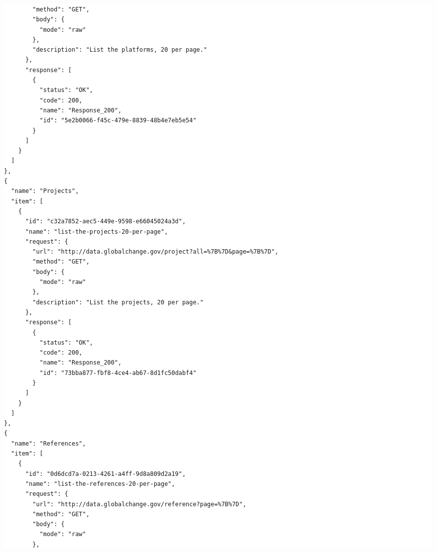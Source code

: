             "method": "GET",
            "body": {
              "mode": "raw"
            },
            "description": "List the platforms, 20 per page."
          },
          "response": [
            {
              "status": "OK",
              "code": 200,
              "name": "Response_200",
              "id": "5e2b0066-f45c-479e-8839-48b4e7eb5e54"
            }
          ]
        }
      ]
    },
    {
      "name": "Projects",
      "item": [
        {
          "id": "c32a7852-aec5-449e-9598-e66045024a3d",
          "name": "list-the-projects-20-per-page",
          "request": {
            "url": "http://data.globalchange.gov/project?all=%7B%7D&page=%7B%7D",
            "method": "GET",
            "body": {
              "mode": "raw"
            },
            "description": "List the projects, 20 per page."
          },
          "response": [
            {
              "status": "OK",
              "code": 200,
              "name": "Response_200",
              "id": "73bba877-fbf8-4ce4-ab67-8d1fc50dabf4"
            }
          ]
        }
      ]
    },
    {
      "name": "References",
      "item": [
        {
          "id": "0d6dcd7a-0213-4261-a4ff-9d8a809d2a19",
          "name": "list-the-references-20-per-page",
          "request": {
            "url": "http://data.globalchange.gov/reference?page=%7B%7D",
            "method": "GET",
            "body": {
              "mode": "raw"
            },
